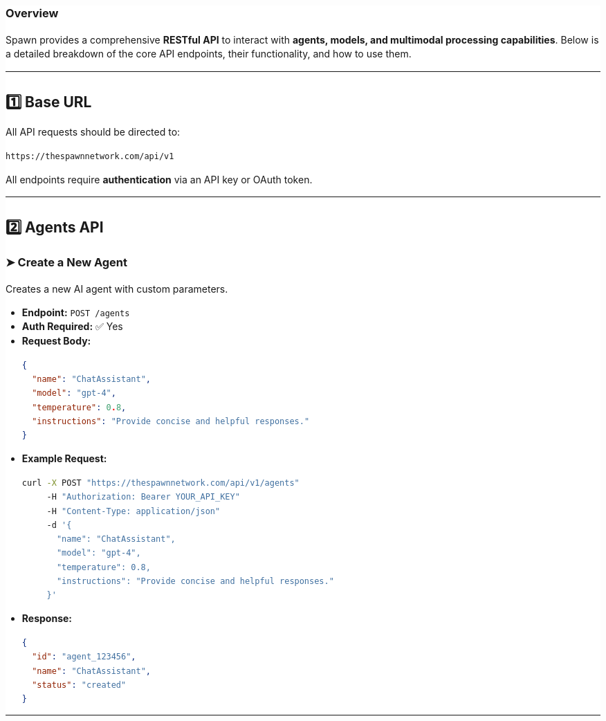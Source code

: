 ### **Overview**

Spawn provides a comprehensive **RESTful API** to interact with **agents, models, and multimodal processing capabilities**. Below is a detailed breakdown of the core API endpoints, their functionality, and how to use them.

---

## **1️⃣ Base URL**

All API requests should be directed to:

```
https://thespawnnetwork.com/api/v1
```

All endpoints require **authentication** via an API key or OAuth token.

---

## **2️⃣ Agents API**

### **➤ Create a New Agent**

Creates a new AI agent with custom parameters.

- **Endpoint:** `POST /agents`
- **Auth Required:** ✅ Yes
- **Request Body:**
  ```json
  {
    "name": "ChatAssistant",
    "model": "gpt-4",
    "temperature": 0.8,
    "instructions": "Provide concise and helpful responses."
  }
  ```
- **Example Request:**
  ```sh
  curl -X POST "https://thespawnnetwork.com/api/v1/agents"
       -H "Authorization: Bearer YOUR_API_KEY"
       -H "Content-Type: application/json"
       -d '{
         "name": "ChatAssistant",
         "model": "gpt-4",
         "temperature": 0.8,
         "instructions": "Provide concise and helpful responses."
       }'
  ```
- **Response:**
  ```json
  {
    "id": "agent_123456",
    "name": "ChatAssistant",
    "status": "created"
  }
  ```

---